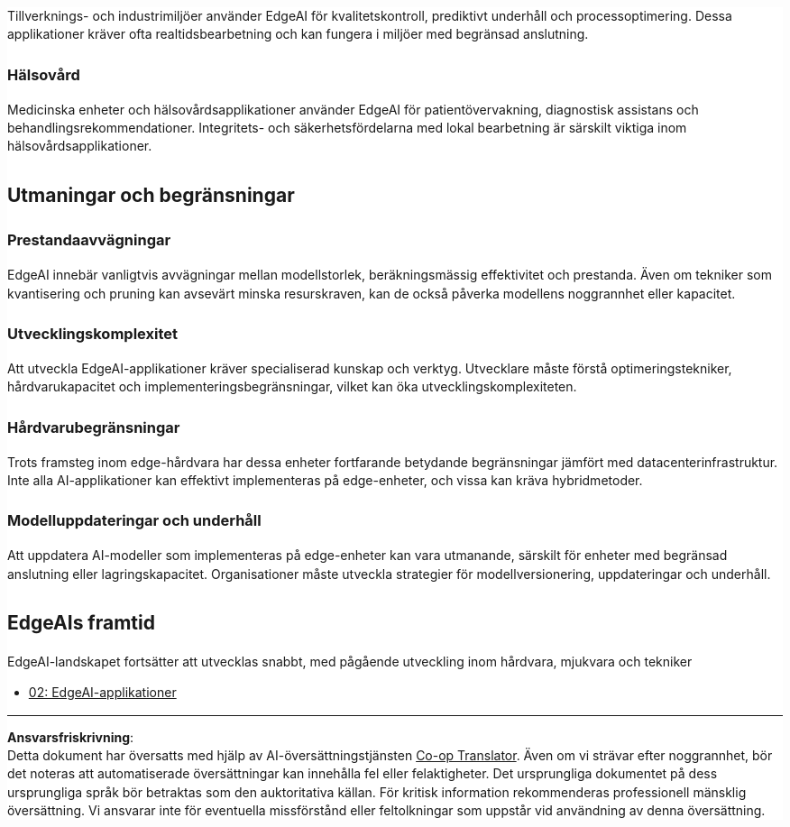 Tillverknings- och industrimiljöer använder EdgeAI för kvalitetskontroll, prediktivt underhåll och processoptimering. Dessa applikationer kräver ofta realtidsbearbetning och kan fungera i miljöer med begränsad anslutning.

### Hälsovård

Medicinska enheter och hälsovårdsapplikationer använder EdgeAI för patientövervakning, diagnostisk assistans och behandlingsrekommendationer. Integritets- och säkerhetsfördelarna med lokal bearbetning är särskilt viktiga inom hälsovårdsapplikationer.

## Utmaningar och begränsningar

### Prestandaavvägningar

EdgeAI innebär vanligtvis avvägningar mellan modellstorlek, beräkningsmässig effektivitet och prestanda. Även om tekniker som kvantisering och pruning kan avsevärt minska resurskraven, kan de också påverka modellens noggrannhet eller kapacitet.

### Utvecklingskomplexitet

Att utveckla EdgeAI-applikationer kräver specialiserad kunskap och verktyg. Utvecklare måste förstå optimeringstekniker, hårdvarukapacitet och implementeringsbegränsningar, vilket kan öka utvecklingskomplexiteten.

### Hårdvarubegränsningar

Trots framsteg inom edge-hårdvara har dessa enheter fortfarande betydande begränsningar jämfört med datacenterinfrastruktur. Inte alla AI-applikationer kan effektivt implementeras på edge-enheter, och vissa kan kräva hybridmetoder.

### Modelluppdateringar och underhåll

Att uppdatera AI-modeller som implementeras på edge-enheter kan vara utmanande, särskilt för enheter med begränsad anslutning eller lagringskapacitet. Organisationer måste utveckla strategier för modellversionering, uppdateringar och underhåll.

## EdgeAIs framtid

EdgeAI-landskapet fortsätter att utvecklas snabbt, med pågående utveckling inom hårdvara, mjukvara och tekniker
- [02: EdgeAI-applikationer](02.RealWorldCaseStudies.md)

---

**Ansvarsfriskrivning**:  
Detta dokument har översatts med hjälp av AI-översättningstjänsten [Co-op Translator](https://github.com/Azure/co-op-translator). Även om vi strävar efter noggrannhet, bör det noteras att automatiserade översättningar kan innehålla fel eller felaktigheter. Det ursprungliga dokumentet på dess ursprungliga språk bör betraktas som den auktoritativa källan. För kritisk information rekommenderas professionell mänsklig översättning. Vi ansvarar inte för eventuella missförstånd eller feltolkningar som uppstår vid användning av denna översättning.